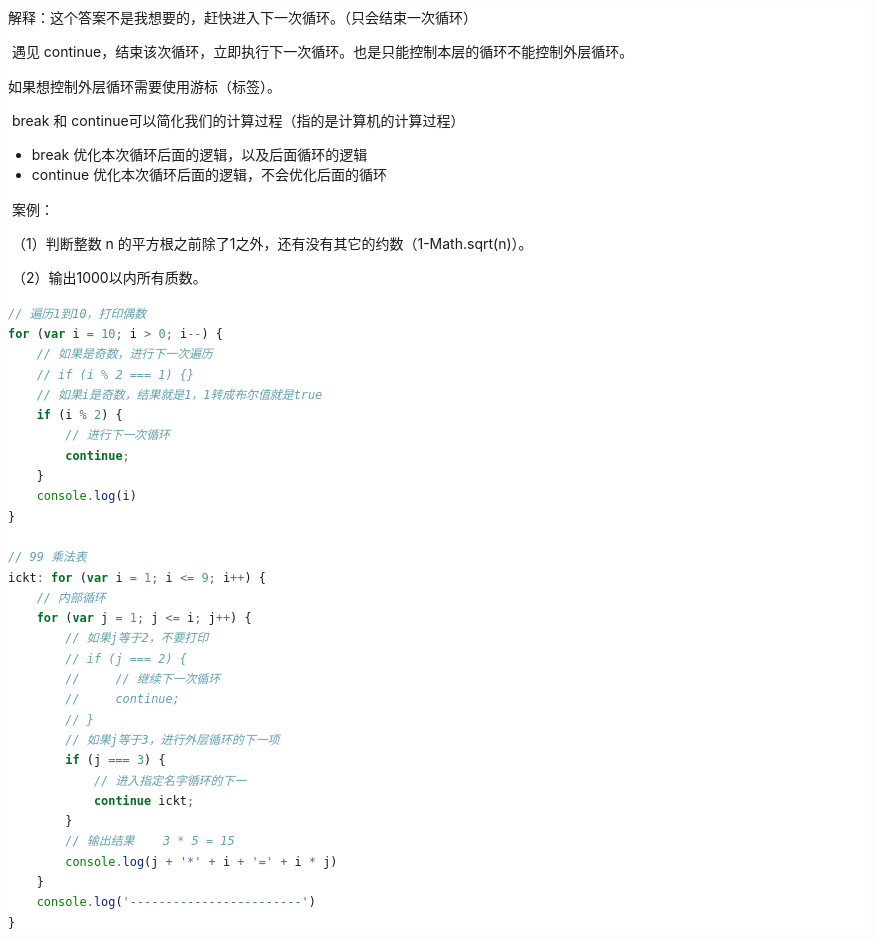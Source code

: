 ​	解释：这个答案不是我想要的，赶快进入下一次循环。（只会结束一次循环）

​	遇见 continue，结束该次循环，立即执行下一次循环。也是只能控制本层的循环不能控制外层循环。

如果想控制外层循环需要使用游标（标签）。

​	break 和 continue可以简化我们的计算过程（指的是计算机的计算过程）

- break	优化本次循环后面的逻辑，以及后面循环的逻辑
- continue	优化本次循环后面的逻辑，不会优化后面的循环

​	案例：

​		（1）判断整数 n 的平方根之前除了1之外，还有没有其它的约数（1-Math.sqrt(n)）。

​		（2）输出1000以内所有质数。

```js
// 遍历1到10，打印偶数
for (var i = 10; i > 0; i--) {
    // 如果是奇数，进行下一次遍历
    // if (i % 2 === 1) {}
    // 如果i是奇数，结果就是1，1转成布尔值就是true
    if (i % 2) {
        // 进行下一次循环
        continue;
    }
    console.log(i)
}

// 99 乘法表
ickt: for (var i = 1; i <= 9; i++) {
    // 内部循环
    for (var j = 1; j <= i; j++) {
        // 如果j等于2，不要打印
        // if (j === 2) {
        //     // 继续下一次循环
        //     continue;
        // }
        // 如果j等于3，进行外层循环的下一项
        if (j === 3) {
            // 进入指定名字循环的下一
            continue ickt;
        }
        // 输出结果    3 * 5 = 15
        console.log(j + '*' + i + '=' + i * j)
    }
    console.log('------------------------')
}
```

